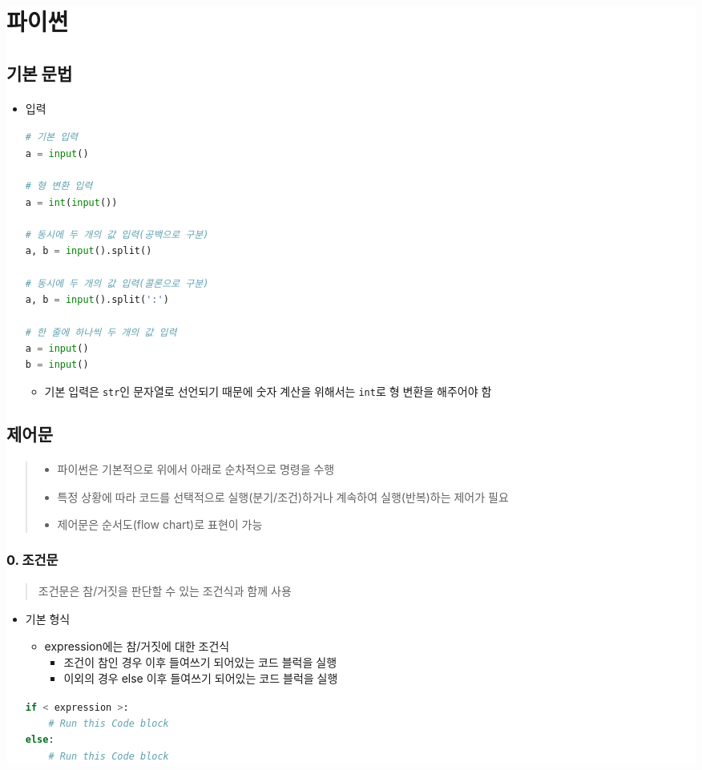 # 파이썬

## 기본 문법

- 입력

  ```python
  # 기본 입력
  a = input()
  
  # 형 변환 입력
  a = int(input())
  
  # 동시에 두 개의 값 입력(공백으로 구분)
  a, b = input().split()
  
  # 동시에 두 개의 값 입력(콜론으로 구분)
  a, b = input().split(':')
  
  # 한 줄에 하나씩 두 개의 값 입력
  a = input()
  b = input()
  ```

  - 기본 입력은 `str`인 문자열로 선언되기 때문에 숫자 계산을 위해서는 `int`로 형 변환을 해주어야 함



## 제어문

>- 파이썬은 기본적으로 위에서 아래로 순차적으로 명령을 수행
>
>- 특정 상황에 따라 코드를 선택적으로 실행(분기/조건)하거나 계속하여 실행(반복)하는 제어가 필요
>
>- 제어문은 순서도(flow chart)로 표현이 가능



### 0. 조건문

> 조건문은 참/거짓을 판단할 수 있는 조건식과 함께 사용

- 기본 형식

  - expression에는 참/거짓에 대한 조건식
    - 조건이 참인 경우 이후 들여쓰기 되어있는 코드 블럭을 실행
    - 이외의 경우 else 이후 들여쓰기 되어있는 코드 블럭을 실행

  ```python
  if < expression >:
      # Run this Code block
  else:
      # Run this Code block
  ```
